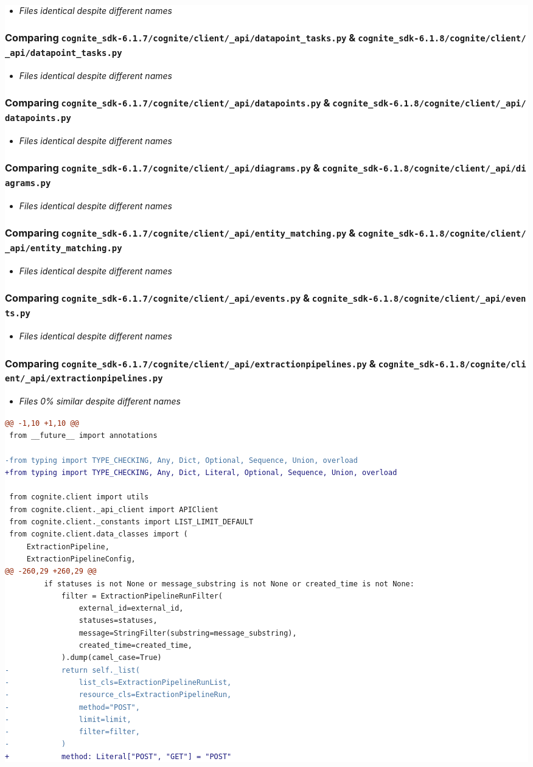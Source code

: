  * *Files identical despite different names*

### Comparing `cognite_sdk-6.1.7/cognite/client/_api/datapoint_tasks.py` & `cognite_sdk-6.1.8/cognite/client/_api/datapoint_tasks.py`

 * *Files identical despite different names*

### Comparing `cognite_sdk-6.1.7/cognite/client/_api/datapoints.py` & `cognite_sdk-6.1.8/cognite/client/_api/datapoints.py`

 * *Files identical despite different names*

### Comparing `cognite_sdk-6.1.7/cognite/client/_api/diagrams.py` & `cognite_sdk-6.1.8/cognite/client/_api/diagrams.py`

 * *Files identical despite different names*

### Comparing `cognite_sdk-6.1.7/cognite/client/_api/entity_matching.py` & `cognite_sdk-6.1.8/cognite/client/_api/entity_matching.py`

 * *Files identical despite different names*

### Comparing `cognite_sdk-6.1.7/cognite/client/_api/events.py` & `cognite_sdk-6.1.8/cognite/client/_api/events.py`

 * *Files identical despite different names*

### Comparing `cognite_sdk-6.1.7/cognite/client/_api/extractionpipelines.py` & `cognite_sdk-6.1.8/cognite/client/_api/extractionpipelines.py`

 * *Files 0% similar despite different names*

```diff
@@ -1,10 +1,10 @@
 from __future__ import annotations
 
-from typing import TYPE_CHECKING, Any, Dict, Optional, Sequence, Union, overload
+from typing import TYPE_CHECKING, Any, Dict, Literal, Optional, Sequence, Union, overload
 
 from cognite.client import utils
 from cognite.client._api_client import APIClient
 from cognite.client._constants import LIST_LIMIT_DEFAULT
 from cognite.client.data_classes import (
     ExtractionPipeline,
     ExtractionPipelineConfig,
@@ -260,29 +260,29 @@
         if statuses is not None or message_substring is not None or created_time is not None:
             filter = ExtractionPipelineRunFilter(
                 external_id=external_id,
                 statuses=statuses,
                 message=StringFilter(substring=message_substring),
                 created_time=created_time,
             ).dump(camel_case=True)
-            return self._list(
-                list_cls=ExtractionPipelineRunList,
-                resource_cls=ExtractionPipelineRun,
-                method="POST",
-                limit=limit,
-                filter=filter,
-            )
+            method: Literal["POST", "GET"] = "POST"
```
